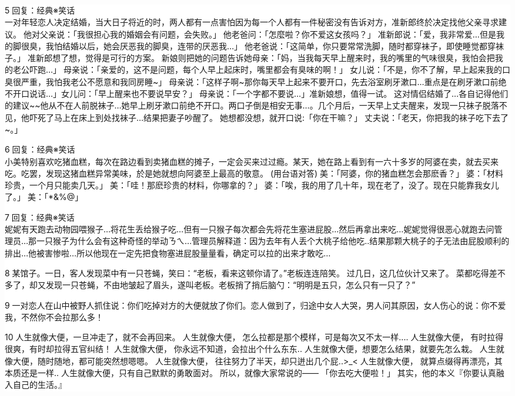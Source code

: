 5 回复：经典※笑话  
 一对年轻恋人决定结婚，当大日子将近的时，两人都有一点害怕因为每一个人都有一件秘密没有告诉对方，准新郎终於决定找他父亲寻求建议。
他对父亲说：「我很担心我的婚姻会有问题，会失败。」
他老爸问：「怎麼啦？你不爱这女孩吗？」
准新郎说：「爱，我非常爱…但是我的脚很臭，我怕结婚以后，她会厌恶我的脚臭，连带的厌恶我…」
他老爸说：「这简单，你只要常常洗脚，随时都穿袜子，即使睡觉都穿袜子。」
准新郎想了想，觉得是可行的方案。
新娘则把她的问题告诉她母亲：「妈，当我每天早上醒来时，我的嘴里的气味很臭，我怕会把我的老公吓跑…」
母亲说：「亲爱的，这不是问题，每个人早上起床时，嘴里都会有臭味的啊！」
女儿说：「不是，你不了解，早上起来我的口臭很严重，我怕我老公不愿意和我同房睡~」
母亲说：「这样子啊~那你每天早上起来不要开口，先去浴室刷牙漱口…重点是在刷牙漱口前绝不开口说话…」女儿问：「早上醒来也不要说早安？」
母亲说：「一个字都不要说…」准新娘想，值得一试。
这对情侣结婚了…各自记得他们的建议~~他从不在人前脱袜子…她早上刷牙漱口前绝不开口。两口子倒是相安无事…。几个月后，一天早上丈夫醒来，发现一只袜子脱落不见，他吓死了马上在床上到处找袜子…结果把妻子吵醒了。
她想都没想，就开口说:「你在干嘛？」
丈夫说：「老天，你把我的袜子吃下去了~。」  
 
6 回复：经典※笑话  
 小美特别喜欢吃猪血糕，每次在路边看到卖猪血糕的摊子，一定会买来过过瘾。某天，她在路上看到有一六十多岁的阿婆在卖，就去买来吃。吃罢，发现这猪血糕异常美味，於是她就想向阿婆至上最高的敬意。 
(用台语对答) 
美：「阿婆，你的猪血糕怎会那麽香？」 
婆：「材料珍贵，一个月只能卖几天。」 
美：「哇！那麽珍贵的材料，你哪拿的？」 
婆：「唉，我的用了几十年，现在老了，没了。现在只能靠我女儿了。」 
美：「*&%@」  
 
7 回复：经典※笑话  
 妮妮有天跑去动物园喂猴子…将花生丢给猴子吃…但有一只猴子每次都会先将花生塞进屁股…然后再拿出来吃…妮妮觉得很恶心就跑去问管理员…那一只猴子为什么会有这种奇怪的举动ㄋㄟ…管理员解释道：因为去年有人丢个大桃子给他吃..结果那颗大桃子的子无法由屁股顺利的排出…他被害惨啦…所以他现在一定先把食物塞进屁股量量看，确定可以拉的出来才敢吃…  
 
8  某馆子。一日，客人发现菜中有一只苍蝇，笑曰：“老板，看来这顿你请了。”老板连连陪笑。 
过几日，这几位伙计又来了。 
菜都吃得差不多了，却又发现一只苍蝇，不由地皱起了眉头，遂叫老板。老板捎了捎后脑勺：“明明是五只，怎么只有一只了？”  
 
9  一对恋人在山中被野人抓住说：你们吃掉对方的大便就放了你们。恋人做到了，归途中女人大哭，男人问其原因，女人伤心的说：你不爱我，不然你不会拉那么多！  
 
10  人生就像大便，一旦冲走了，就不会再回来。 
人生就像大便， 
怎么拉都是那个模样，可是每次又不太一样.... 
人生就像大便， 
有时拉得很爽，有时却拉得五官纠结！ 
人生就像大便， 
你永远不知道，会拉出个什么东东.. 
人生就像大便，想要怎么结果，就要先怎么栽。 
人生就像大便，随时随地，都可能突然想嗯嗯。 
人生就像大便， 
往往努力了半天，却只迸出几个屁..>_< 
人生就像大便， 
就算点缀得再漂亮，其本质还是一样.. 
人生就像大便，只有自己默默的勇敢面对。 
所以，就像大家常说的—— 
「你去吃大便啦！」 
其实，他的本义『你要认真融入自己的生活。』  
